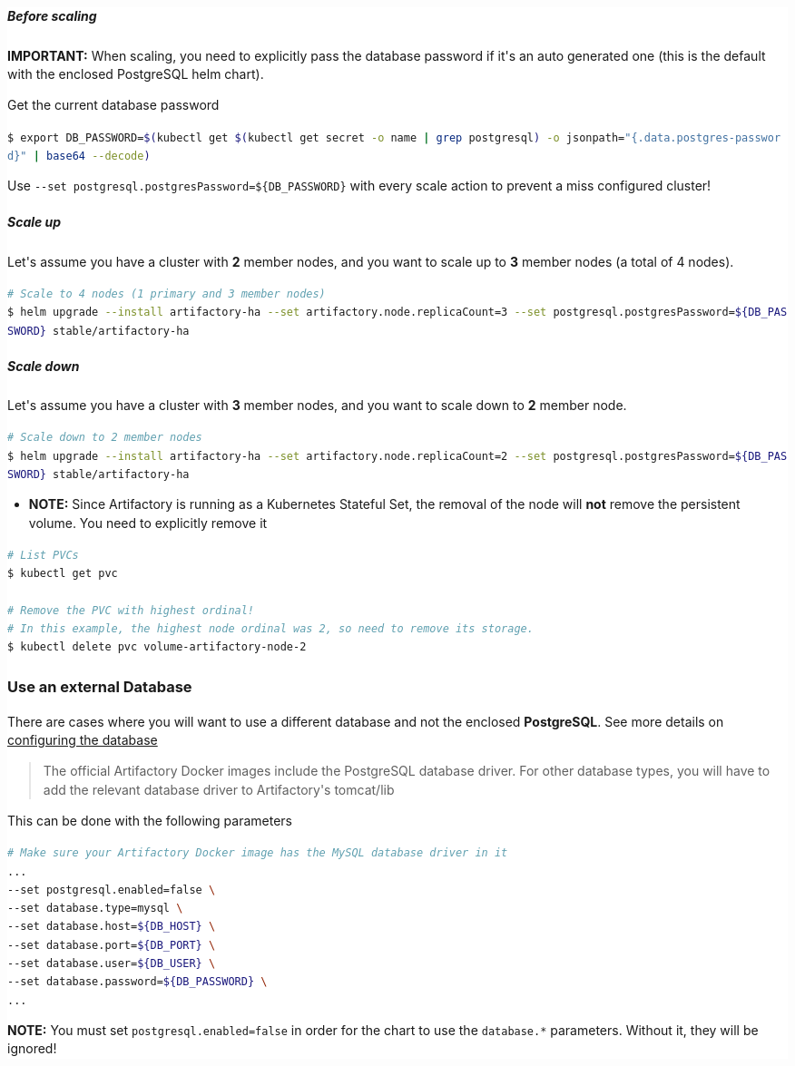 ##### Before scaling
**IMPORTANT:** When scaling, you need to explicitly pass the database password if it's an auto generated one (this is the default with the enclosed PostgreSQL helm chart).

Get the current database password
```bash
$ export DB_PASSWORD=$(kubectl get $(kubectl get secret -o name | grep postgresql) -o jsonpath="{.data.postgres-password}" | base64 --decode)
```
Use `--set postgresql.postgresPassword=${DB_PASSWORD}` with every scale action to prevent a miss configured cluster!

##### Scale up
Let's assume you have a cluster with **2** member nodes, and you want to scale up to **3** member nodes (a total of 4 nodes).
```bash
# Scale to 4 nodes (1 primary and 3 member nodes)
$ helm upgrade --install artifactory-ha --set artifactory.node.replicaCount=3 --set postgresql.postgresPassword=${DB_PASSWORD} stable/artifactory-ha
```

##### Scale down
Let's assume you have a cluster with **3** member nodes, and you want to scale down to **2** member node.

```bash
# Scale down to 2 member nodes
$ helm upgrade --install artifactory-ha --set artifactory.node.replicaCount=2 --set postgresql.postgresPassword=${DB_PASSWORD} stable/artifactory-ha
```
- **NOTE:** Since Artifactory is running as a Kubernetes Stateful Set, the removal of the node will **not** remove the persistent volume. You need to explicitly remove it
```bash
# List PVCs
$ kubectl get pvc

# Remove the PVC with highest ordinal!
# In this example, the highest node ordinal was 2, so need to remove its storage.
$ kubectl delete pvc volume-artifactory-node-2
```

### Use an external Database
There are cases where you will want to use a different database and not the enclosed **PostgreSQL**.
See more details on [configuring the database](https://www.jfrog.com/confluence/display/RTF/Configuring+the+Database)
> The official Artifactory Docker images include the PostgreSQL database driver.
> For other database types, you will have to add the relevant database driver to Artifactory's tomcat/lib 

This can be done with the following parameters
```bash
# Make sure your Artifactory Docker image has the MySQL database driver in it
...
--set postgresql.enabled=false \
--set database.type=mysql \
--set database.host=${DB_HOST} \
--set database.port=${DB_PORT} \
--set database.user=${DB_USER} \
--set database.password=${DB_PASSWORD} \
...
```
**NOTE:** You must set `postgresql.enabled=false` in order for the chart to use the `database.*` parameters. Without it, they will be ignored!
